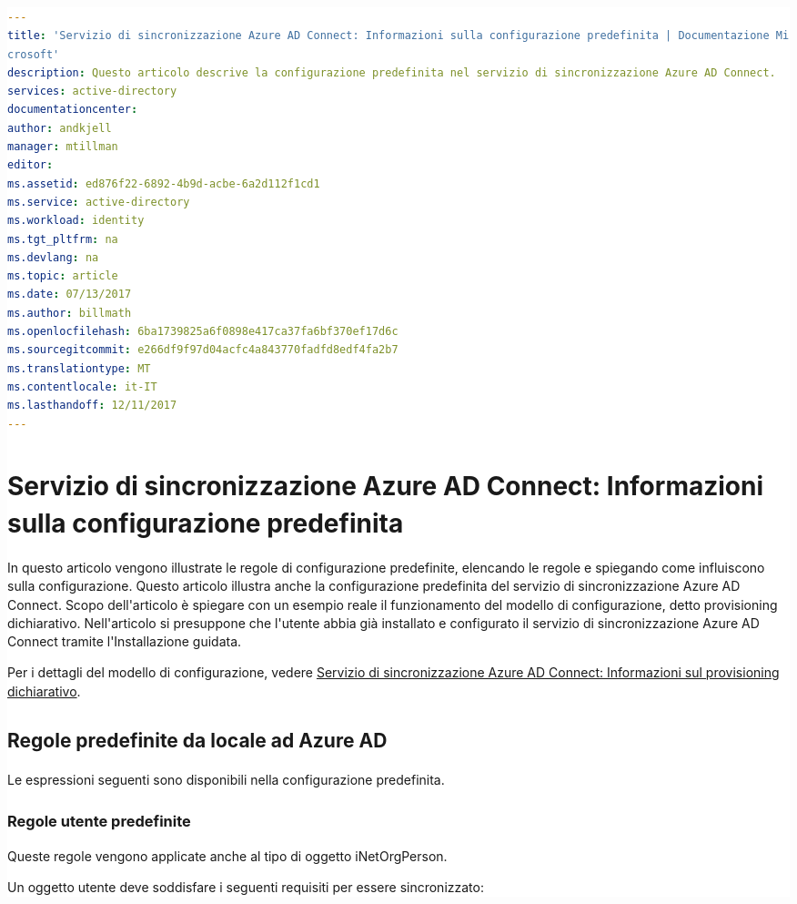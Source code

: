 ```yaml
---
title: 'Servizio di sincronizzazione Azure AD Connect: Informazioni sulla configurazione predefinita | Documentazione Microsoft'
description: Questo articolo descrive la configurazione predefinita nel servizio di sincronizzazione Azure AD Connect.
services: active-directory
documentationcenter: 
author: andkjell
manager: mtillman
editor: 
ms.assetid: ed876f22-6892-4b9d-acbe-6a2d112f1cd1
ms.service: active-directory
ms.workload: identity
ms.tgt_pltfrm: na
ms.devlang: na
ms.topic: article
ms.date: 07/13/2017
ms.author: billmath
ms.openlocfilehash: 6ba1739825a6f0898e417ca37fa6bf370ef17d6c
ms.sourcegitcommit: e266df9f97d04acfc4a843770fadfd8edf4fa2b7
ms.translationtype: MT
ms.contentlocale: it-IT
ms.lasthandoff: 12/11/2017
---
```

# <a name="azure-ad-connect-sync-understanding-the-default-configuration"></a>Servizio di sincronizzazione Azure AD Connect: Informazioni sulla configurazione predefinita
In questo articolo vengono illustrate le regole di configurazione predefinite, elencando le regole e spiegando come influiscono sulla configurazione. Questo articolo illustra anche la configurazione predefinita del servizio di sincronizzazione Azure AD Connect. Scopo dell'articolo è spiegare con un esempio reale il funzionamento del modello di configurazione, detto provisioning dichiarativo. Nell'articolo si presuppone che l'utente abbia già installato e configurato il servizio di sincronizzazione Azure AD Connect tramite l'Installazione guidata.

Per i dettagli del modello di configurazione, vedere [Servizio di sincronizzazione Azure AD Connect: Informazioni sul provisioning dichiarativo](active-directory-aadconnectsync-understanding-declarative-provisioning.md).

## <a name="out-of-box-rules-from-on-premises-to-azure-ad"></a>Regole predefinite da locale ad Azure AD
Le espressioni seguenti sono disponibili nella configurazione predefinita.

### <a name="user-out-of-box-rules"></a>Regole utente predefinite
Queste regole vengono applicate anche al tipo di oggetto iNetOrgPerson.

Un oggetto utente deve soddisfare i seguenti requisiti per essere sincronizzato:
